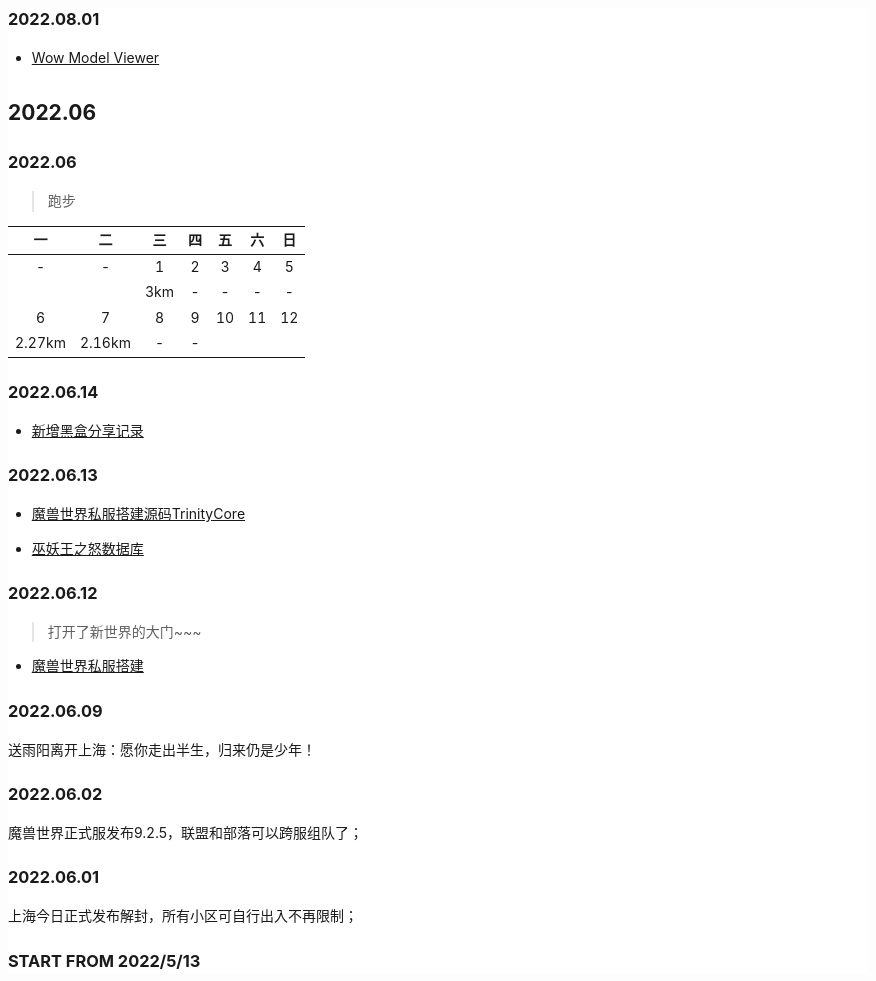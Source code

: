 
### 2022.08.01

- [Wow Model Viewer](https://wowmodelviewer.net)


## 2022.06

### 2022.06
> 跑步

| 一 | 二 | 三 | 四 | 五 | 六 | 日 |
|:-:|:-:|:-:|:-:|:-:|:-:|:-:|
|-|-|1|2|3|4|5|
|||3km|-|-|-|-|
|6|7|8|9|10|11|12|
|2.27km|2.16km|-|-||||

### 2022.06.14

- [新增黑盒分享记录](https://github.com/usiege/TingFeng/tree/master/Notes)


### 2022.06.13

- [魔兽世界私服搭建源码TrinityCore](https://github.com/TrinityCore/TrinityCore)

- [巫妖王之怒数据库](http://db.nfuwow.com/80/)


### 2022.06.12

> 打开了新世界的大门~~~

- [魔兽世界私服搭建](https://phpgao.github.io/wow_server.html)


### 2022.06.09

送雨阳离开上海：愿你走出半生，归来仍是少年！


### 2022.06.02

魔兽世界正式服发布9.2.5，联盟和部落可以跨服组队了；


### 2022.06.01

上海今日正式发布解封，所有小区可自行出入不再限制；

### START FROM 2022/5/13

